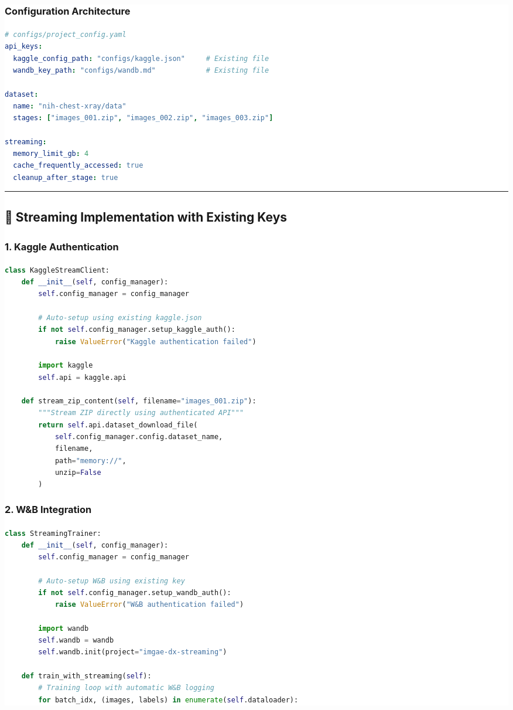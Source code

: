 ### **Configuration Architecture**

```yaml
# configs/project_config.yaml
api_keys:
  kaggle_config_path: "configs/kaggle.json"     # Existing file
  wandb_key_path: "configs/wandb.md"            # Existing file

dataset:
  name: "nih-chest-xray/data"
  stages: ["images_001.zip", "images_002.zip", "images_003.zip"]

streaming:
  memory_limit_gb: 4
  cache_frequently_accessed: true
  cleanup_after_stage: true
```

---

## 🔄 Streaming Implementation with Existing Keys

### **1. Kaggle Authentication**

```python
class KaggleStreamClient:
    def __init__(self, config_manager):
        self.config_manager = config_manager
        
        # Auto-setup using existing kaggle.json
        if not self.config_manager.setup_kaggle_auth():
            raise ValueError("Kaggle authentication failed")
            
        import kaggle
        self.api = kaggle.api
        
    def stream_zip_content(self, filename="images_001.zip"):
        """Stream ZIP directly using authenticated API"""
        return self.api.dataset_download_file(
            self.config_manager.config.dataset_name,
            filename,
            path="memory://", 
            unzip=False
        )
```

### **2. W&B Integration**  

```python
class StreamingTrainer:
    def __init__(self, config_manager):
        self.config_manager = config_manager
        
        # Auto-setup W&B using existing key
        if not self.config_manager.setup_wandb_auth():
            raise ValueError("W&B authentication failed")
            
        import wandb
        self.wandb = wandb
        self.wandb.init(project="imgae-dx-streaming")
        
    def train_with_streaming(self):
        # Training loop with automatic W&B logging
        for batch_idx, (images, labels) in enumerate(self.dataloader):
```
